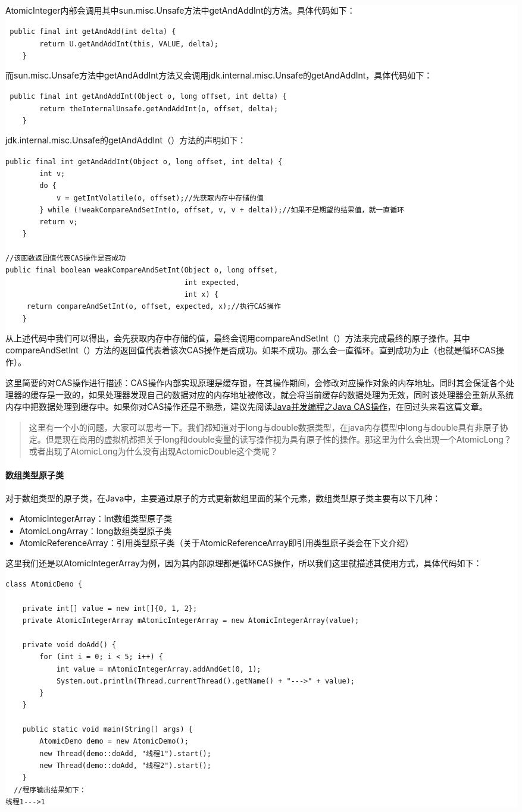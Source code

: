 AtomicInteger内部会调用其中sun.misc.Unsafe方法中getAndAddInt的方法。具体代码如下：
```
 public final int getAndAdd(int delta) {
        return U.getAndAddInt(this, VALUE, delta);
    }
```
而sun.misc.Unsafe方法中getAndAddInt方法又会调用jdk.internal.misc.Unsafe的getAndAddInt，具体代码如下：
```
 public final int getAndAddInt(Object o, long offset, int delta) {
        return theInternalUnsafe.getAndAddInt(o, offset, delta);
    }
```
jdk.internal.misc.Unsafe的getAndAddInt（）方法的声明如下：
```
public final int getAndAddInt(Object o, long offset, int delta) {
        int v;
        do {
            v = getIntVolatile(o, offset);//先获取内存中存储的值
        } while (!weakCompareAndSetInt(o, offset, v, v + delta));//如果不是期望的结果值，就一直循环
        return v;
    }
    
//该函数返回值代表CAS操作是否成功    
public final boolean weakCompareAndSetInt(Object o, long offset,
                                          int expected,
                                          int x) {
     return compareAndSetInt(o, offset, expected, x);//执行CAS操作
    }
```
从上述代码中我们可以得出，会先获取内存中存储的值，最终会调用compareAndSetInt（）方法来完成最终的原子操作。其中compareAndSetInt（）方法的返回值代表着该次CAS操作是否成功。如果不成功。那么会一直循环。直到成功为止（也就是循环CAS操作）。

这里简要的对CAS操作进行描述：CAS操作内部实现原理是缓存锁，在其操作期间，会修改对应操作对象的内存地址。同时其会保证各个处理器的缓存是一致的，如果处理器发现自己的数据对应的内存地址被修改，就会将当前缓存的数据处理为无效，同时该处理器会重新从系统内存中把数据处理到缓存中。如果你对CAS操作还是不熟悉，建议先阅读[Java并发编程之Java CAS操作](https://www.jianshu.com/p/0a82c764e694)，在回过头来看这篇文章。

>这里有一个小的问题，大家可以思考一下。我们都知道对于long与double数据类型，在java内存模型中long与double具有非原子协定。但是现在商用的虚拟机都把关于long和double变量的读写操作视为具有原子性的操作。那这里为什么会出现一个AtomicLong？或者出现了AtomicLong为什么没有出现ActomicDouble这个类呢？


#### 数组类型原子类
对于数组类型的原子类，在Java中，主要通过原子的方式更新数组里面的某个元素，数组类型原子类主要有以下几种：
- AtomicIntegerArray：Int数组类型原子类
- AtomicLongArray：long数组类型原子类
- AtomicReferenceArray：引用类型原子类（关于AtomicReferenceArray即引用类型原子类会在下文介绍）

这里我们还是以AtomicIntegerArray为例，因为其内部原理都是循环CAS操作，所以我们这里就描述其使用方式，具体代码如下：
```
class AtomicDemo {

    private int[] value = new int[]{0, 1, 2};
    private AtomicIntegerArray mAtomicIntegerArray = new AtomicIntegerArray(value);

    private void doAdd() {
        for (int i = 0; i < 5; i++) {
            int value = mAtomicIntegerArray.addAndGet(0, 1);
            System.out.println(Thread.currentThread().getName() + "--->" + value);
        }
    }

    public static void main(String[] args) {
        AtomicDemo demo = new AtomicDemo();
        new Thread(demo::doAdd, "线程1").start();
        new Thread(demo::doAdd, "线程2").start();
    }
  //程序输出结果如下：
线程1--->1
```
